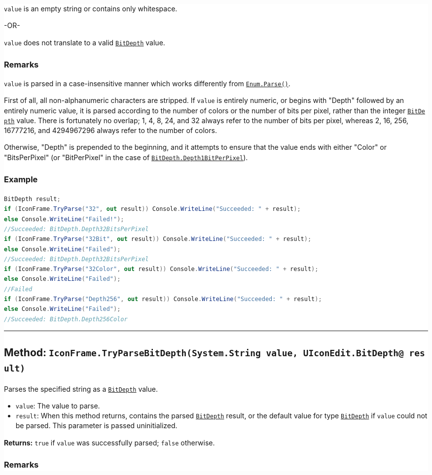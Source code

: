 `value` is an empty string or contains only whitespace.

-OR-

`value` does not translate to a valid [`BitDepth`](#type-public-enum-uiconeditbitdepth) value.

### Remarks


`value` is parsed in a case-insensitive manner which works differently from [`Enum.Parse()`](https://msdn.microsoft.com/en-us/library/kxydatf9.aspx).

First of all, all non-alphanumeric characters are stripped. If `value` is entirely numeric, or begins with "Depth" followed by an entirely numeric value, it is parsed according to the number of colors or the number of bits per pixel, rather than the integer [`BitDepth`](#type-public-enum-uiconeditbitdepth) value. There is fortunately no overlap; 1, 4, 8, 24, and 32 always refer to the number of bits per pixel, whereas 2, 16, 256, 16777216, and 4294967296 always refer to the number of colors.

Otherwise, "Depth" is prepended to the beginning, and it attempts to ensure that the value ends with either "Color" or "BitsPerPixel" (or "BitPerPixel" in the case of [`BitDepth.Depth1BitPerPixel`](#field-bitdepthdepth1bitperpixel--4)).

### Example


```C#
BitDepth result;
if (IconFrame.TryParse("32", out result)) Console.WriteLine("Succeeded: " + result);
else Console.WriteLine("Failed!");
//Succeeded: BitDepth.Depth32BitsPerPixel
if (IconFrame.TryParse("32Bit", out result)) Console.WriteLine("Succeeded: " + result);
else Console.WriteLine("Failed");
//Succeeded: BitDepth.Depth32BitsPerPixel
if (IconFrame.TryParse("32Color", out result)) Console.WriteLine("Succeeded: " + result);
else Console.WriteLine("Failed");
//Failed
if (IconFrame.TryParse("Depth256", out result)) Console.WriteLine("Succeeded: " + result);
else Console.WriteLine("Failed");
//Succeeded: BitDepth.Depth256Color
```



--------------------------------------------------
## Method: `IconFrame.TryParseBitDepth(System.String value, UIconEdit.BitDepth@ result)`

Parses the specified string as a [`BitDepth`](#type-public-enum-uiconeditbitdepth) value.
* `value`: The value to parse.
* `result`: When this method returns, contains the parsed [`BitDepth`](#type-public-enum-uiconeditbitdepth) result, or the default value for type [`BitDepth`](#type-public-enum-uiconeditbitdepth) if `value` could not be parsed. This parameter is passed uninitialized.

**Returns:** `true` if `value` was successfully parsed; `false` otherwise.

### Remarks
